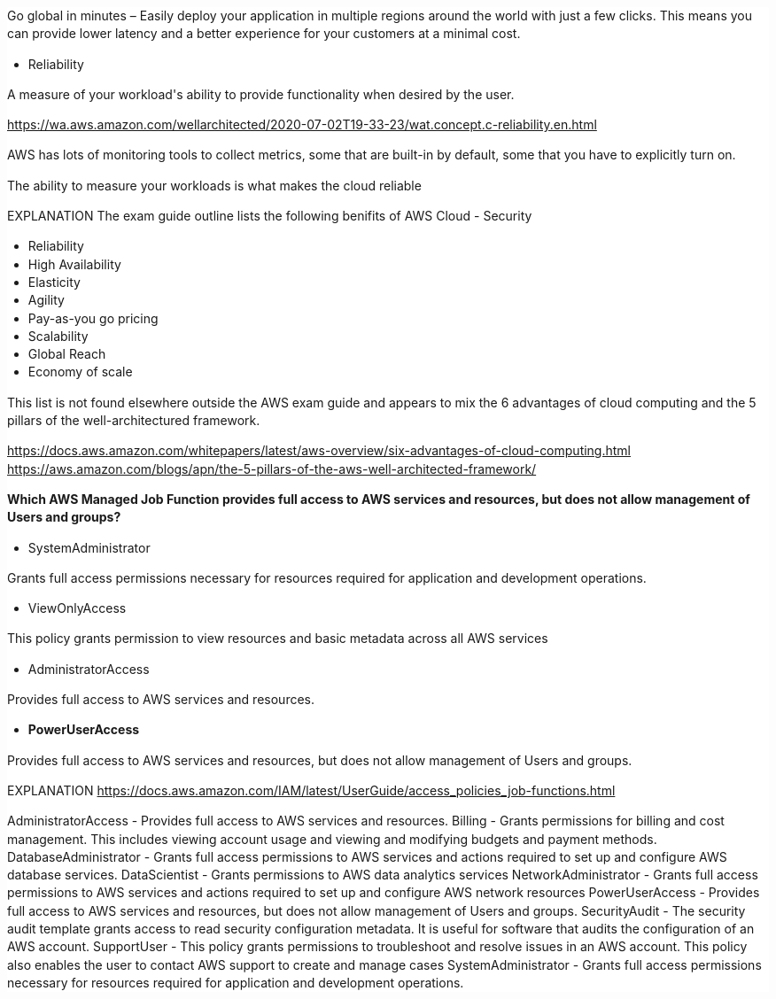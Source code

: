 Go global in minutes – Easily deploy your application in multiple regions around the world with just a few clicks. This means you can provide lower latency and a better experience for your customers at a minimal cost.

* Reliability

A measure of your workload's ability to provide functionality when desired by the user.

https://wa.aws.amazon.com/wellarchitected/2020-07-02T19-33-23/wat.concept.c-reliability.en.html

AWS has lots of monitoring tools to collect metrics, some that are built-in by default, some that you have to explicitly turn on.

The ability to measure your workloads is what makes the cloud reliable

EXPLANATION
The exam guide outline lists the following benifits of AWS Cloud - Security
- Reliability
- High Availability
- Elasticity
- Agility
- Pay-as-you go pricing
- Scalability
- Global Reach
- Economy of scale

This list is not found elsewhere outside the AWS exam guide and appears to mix the 6 advantages of cloud computing and the 5 pillars of the well-architectured framework.

https://docs.aws.amazon.com/whitepapers/latest/aws-overview/six-advantages-of-cloud-computing.html https://aws.amazon.com/blogs/apn/the-5-pillars-of-the-aws-well-architected-framework/

**Which AWS Managed Job Function provides full access to AWS services and resources, but does not allow management of Users and groups?**

* SystemAdministrator

Grants full access permissions necessary for resources required for application and development operations.

* ViewOnlyAccess

This policy grants permission to view resources and basic metadata across all AWS services

* AdministratorAccess

Provides full access to AWS services and resources.

* **PowerUserAccess**

Provides full access to AWS services and resources, but does not allow management of Users and groups.

EXPLANATION
https://docs.aws.amazon.com/IAM/latest/UserGuide/access_policies_job-functions.html

AdministratorAccess - Provides full access to AWS services and resources.
Billing - Grants permissions for billing and cost management. This includes viewing account usage and viewing and modifying budgets and payment methods.
DatabaseAdministrator - Grants full access permissions to AWS services and actions required to set up and configure AWS database services.
DataScientist - Grants permissions to AWS data analytics services
NetworkAdministrator - Grants full access permissions to AWS services and actions required to set up and configure AWS network resources
PowerUserAccess - Provides full access to AWS services and resources, but does not allow management of Users and groups.
SecurityAudit - The security audit template grants access to read security configuration metadata. It is useful for software that audits the configuration of an AWS account.
SupportUser - This policy grants permissions to troubleshoot and resolve issues in an AWS account. This policy also enables the user to contact AWS support to create and manage cases
SystemAdministrator - Grants full access permissions necessary for resources required for application and development operations.